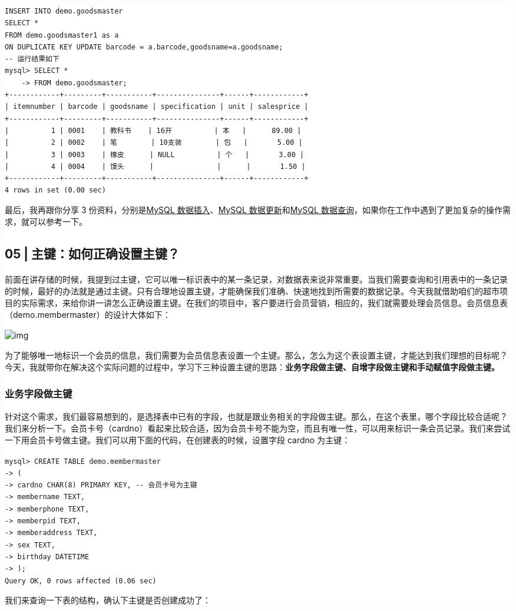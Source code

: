 ```
INSERT INTO demo.goodsmaster 
SELECT *
FROM demo.goodsmaster1 as a
ON DUPLICATE KEY UPDATE barcode = a.barcode,goodsname=a.goodsname;
-- 运行结果如下
mysql> SELECT *
    -> FROM demo.goodsmaster;
+------------+---------+-----------+---------------+------+------------+
| itemnumber | barcode | goodsname | specification | unit | salesprice |
+------------+---------+-----------+---------------+------+------------+
|          1 | 0001    | 教科书    | 16开          | 本   |      89.00 |
|          2 | 0002    | 笔        | 10支装        | 包   |       5.00 |
|          3 | 0003    | 橡皮      | NULL          | 个   |       3.00 |
|          4 | 0004    | 馒头      |               |      |       1.50 |
+------------+---------+-----------+---------------+------+------------+
4 rows in set (0.00 sec)
```
最后，我再跟你分享 3 份资料，分别是[MySQL 数据插入](https://dev.mysql.com/doc/refman/8.0/en/insert.html)、[MySQL 数据更新](https://dev.mysql.com/doc/refman/8.0/en/update.html)和[MySQL 数据查询](https://dev.mysql.com/doc/refman/8.0/en/select.html)，如果你在工作中遇到了更加复杂的操作需求，就可以参考一下。

## 05 | 主键：如何正确设置主键？

前面在讲存储的时候，我提到过主键，它可以唯一标识表中的某一条记录，对数据表来说非常重要。当我们需要查询和引用表中的一条记录的时候，最好的办法就是通过主键。只有合理地设置主键，才能确保我们准确、快速地找到所需要的数据记录。今天我就借助咱们的超市项目的实际需求，来给你讲一讲怎么正确设置主键。在我们的项目中，客户要进行会员营销，相应的，我们就需要处理会员信息。会员信息表（demo.membermaster）的设计大体如下：

![img](https://static001.geekbang.org/resource/image/87/c0/87977152197dbaa92d6a86cc9911c1c0.jpg?wh=3657*825)

为了能够唯一地标识一个会员的信息，我们需要为会员信息表设置一个主键。那么，怎么为这个表设置主键，才能达到我们理想的目标呢？今天，我就带你在解决这个实际问题的过程中，学习下三种设置主键的思路：**业务字段做主键、自增字段做主键和手动赋值字段做主键。**

### 业务字段做主键

针对这个需求，我们最容易想到的，是选择表中已有的字段，也就是跟业务相关的字段做主键。那么，在这个表里，哪个字段比较合适呢？我们来分析一下。会员卡号（cardno）看起来比较合适，因为会员卡号不能为空，而且有唯一性，可以用来标识一条会员记录。我们来尝试一下用会员卡号做主键。我们可以用下面的代码，在创建表的时候，设置字段 cardno 为主键：

```
mysql> CREATE TABLE demo.membermaster
-> (
-> cardno CHAR(8) PRIMARY KEY, -- 会员卡号为主键
-> membername TEXT,
-> memberphone TEXT,
-> memberpid TEXT,
-> memberaddress TEXT,
-> sex TEXT,
-> birthday DATETIME
-> );
Query OK, 0 rows affected (0.06 sec)
```
我们来查询一下表的结构，确认下主键是否创建成功了：
